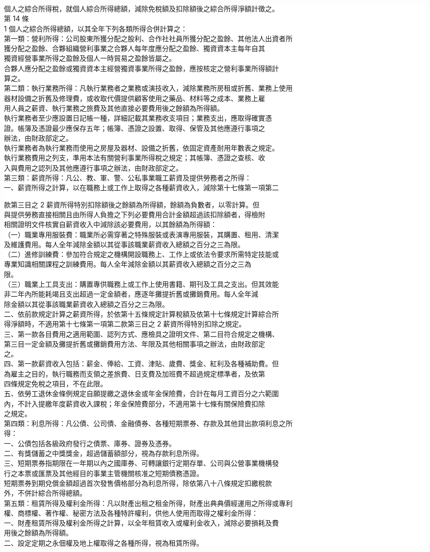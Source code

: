 個人之綜合所得稅，就個人綜合所得總額，減除免稅額及扣除額後之綜合所得淨額計徵之。  
第 14 條  
1 個人之綜合所得總額，以其全年下列各類所得合併計算之：  
第一類：營利所得：公司股東所獲分配之股利、合作社社員所獲分配之盈餘、其他法人出資者所  
獲分配之盈餘、合夥組織營利事業之合夥人每年度應分配之盈餘、獨資資本主每年自其  
獨資經營事業所得之盈餘及個人一時貿易之盈餘皆屬之。  
合夥人應分配之盈餘或獨資資本主經營獨資事業所得之盈餘，應按核定之營利事業所得額計  
算之。  
第二類：執行業務所得：凡執行業務者之業務或演技收入，減除業務所房租或折舊、業務上使用  
器材設備之折舊及修理費，或收取代價提供顧客使用之藥品、材料等之成本、業務上雇  
用人員之薪資、執行業務之旅費及其他直接必要費用後之餘額為所得額。  
執行業務者至少應設置日記帳一種，詳細記載其業務收支項目；業務支出，應取得確實憑  
證。帳簿及憑證最少應保存五年；帳簿、憑證之設置、取得、保管及其他應遵行事項之  
辦法，由財政部定之。  
執行業務者為執行業務而使用之房屋及器材、設備之折舊，依固定資產耐用年數表之規定。  
執行業務費用之列支，準用本法有關營利事業所得稅之規定；其帳簿、憑證之查核、收  
入與費用之認列及其他應遵行事項之辦法，由財政部定之。  
第三類：薪資所得：凡公、教、軍、警、公私事業職工薪資及提供勞務者之所得：  
一、薪資所得之計算，以在職務上或工作上取得之各種薪資收入，減除第十七條第一項第二  


款第三目之 2 薪資所得特別扣除額後之餘額為所得額，餘額為負數者，以零計算。但  
與提供勞務直接相關且由所得人負擔之下列必要費用合計金額超過該扣除額者，得檢附  
相關證明文件核實自薪資收入中減除該必要費用，以其餘額為所得額：  
（一）職業專用服裝費：職業所必需穿著之特殊服裝或表演專用服裝，其購置、租用、清潔  
及維護費用。每人全年減除金額以其從事該職業薪資收入總額之百分之三為限。  
（二）進修訓練費：參加符合規定之機構開設職務上、工作上或依法令要求所需特定技能或  
專業知識相關課程之訓練費用。每人全年減除金額以其薪資收入總額之百分之三為  
限。  
（三）職業上工具支出：購置專供職務上或工作上使用書籍、期刊及工具之支出。但其效能  
非二年內所能耗竭且支出超過一定金額者，應逐年攤提折舊或攤銷費用。每人全年減  
除金額以其從事該職業薪資收入總額之百分之三為限。  
二、依前款規定計算之薪資所得，於依第十五條規定計算稅額及依第十七條規定計算綜合所  
得淨額時，不適用第十七條第一項第二款第三目之 2 薪資所得特別扣除之規定。  
三、第一款各目費用之適用範圍、認列方式、應檢具之證明文件、第二目符合規定之機構、  
第三目一定金額及攤提折舊或攤銷費用方法、年限及其他相關事項之辦法，由財政部定  
之。  
四、第一款薪資收入包括：薪金、俸給、工資、津貼、歲費、獎金、紅利及各種補助費。但  
為雇主之目的，執行職務而支領之差旅費、日支費及加班費不超過規定標準者，及依第  
四條規定免稅之項目，不在此限。  
五、依勞工退休金條例規定自願提繳之退休金或年金保險費，合計在每月工資百分之六範圍  
內，不計入提繳年度薪資收入課稅；年金保險費部分，不適用第十七條有關保險費扣除  
之規定。  
第四類：利息所得：凡公債、公司債、金融債券、各種短期票券、存款及其他貸出款項利息之所  
得：  
一、公債包括各級政府發行之債票、庫券、證券及憑券。  
二、有獎儲蓄之中獎獎金，超過儲蓄額部分，視為存款利息所得。  
三、短期票券指期限在一年期以內之國庫券、可轉讓銀行定期存單、公司與公營事業機構發  
行之本票或匯票及其他經目的事業主管機關核准之短期債務憑證。  
短期票券到期兌償金額超過首次發售價格部分為利息所得，除依第八十八條規定扣繳稅款  
外，不併計綜合所得總額。  
第五類：租賃所得及權利金所得：凡以財產出租之租金所得，財產出典典價經運用之所得或專利  
權、商標權、著作權、秘密方法及各種特許權利，供他人使用而取得之權利金所得：  
一、財產租賃所得及權利金所得之計算，以全年租賃收入或權利金收入，減除必要損耗及費  
用後之餘額為所得額。  
二、設定定期之永佃權及地上權取得之各種所得，視為租賃所得。  
